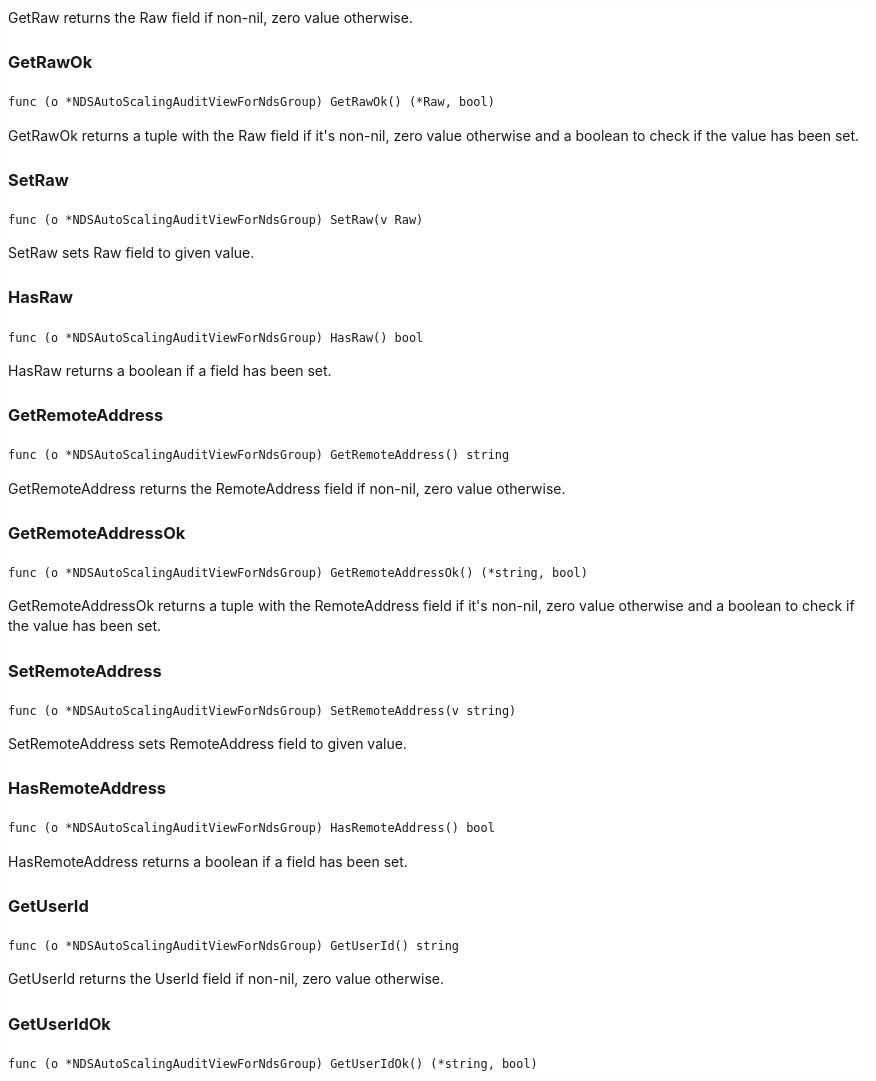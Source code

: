 GetRaw returns the Raw field if non-nil, zero value otherwise.

### GetRawOk

`func (o *NDSAutoScalingAuditViewForNdsGroup) GetRawOk() (*Raw, bool)`

GetRawOk returns a tuple with the Raw field if it's non-nil, zero value otherwise
and a boolean to check if the value has been set.

### SetRaw

`func (o *NDSAutoScalingAuditViewForNdsGroup) SetRaw(v Raw)`

SetRaw sets Raw field to given value.

### HasRaw

`func (o *NDSAutoScalingAuditViewForNdsGroup) HasRaw() bool`

HasRaw returns a boolean if a field has been set.

### GetRemoteAddress

`func (o *NDSAutoScalingAuditViewForNdsGroup) GetRemoteAddress() string`

GetRemoteAddress returns the RemoteAddress field if non-nil, zero value otherwise.

### GetRemoteAddressOk

`func (o *NDSAutoScalingAuditViewForNdsGroup) GetRemoteAddressOk() (*string, bool)`

GetRemoteAddressOk returns a tuple with the RemoteAddress field if it's non-nil, zero value otherwise
and a boolean to check if the value has been set.

### SetRemoteAddress

`func (o *NDSAutoScalingAuditViewForNdsGroup) SetRemoteAddress(v string)`

SetRemoteAddress sets RemoteAddress field to given value.

### HasRemoteAddress

`func (o *NDSAutoScalingAuditViewForNdsGroup) HasRemoteAddress() bool`

HasRemoteAddress returns a boolean if a field has been set.

### GetUserId

`func (o *NDSAutoScalingAuditViewForNdsGroup) GetUserId() string`

GetUserId returns the UserId field if non-nil, zero value otherwise.

### GetUserIdOk

`func (o *NDSAutoScalingAuditViewForNdsGroup) GetUserIdOk() (*string, bool)`
